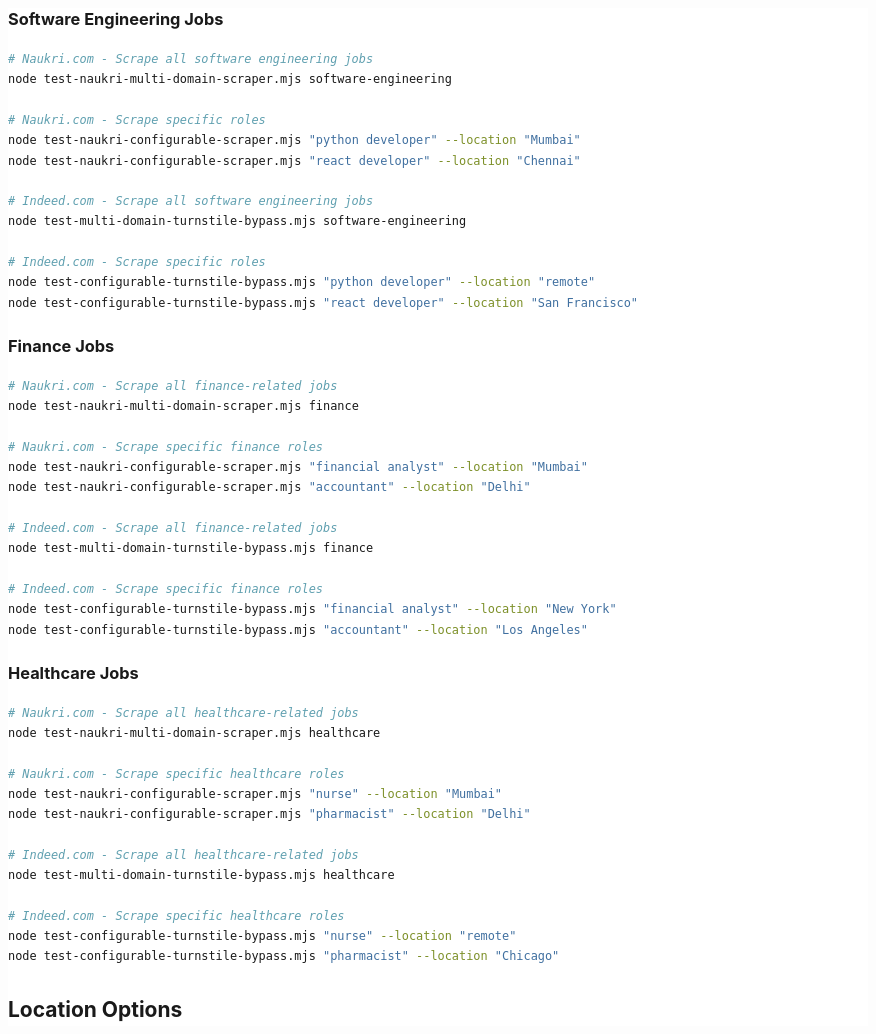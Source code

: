 ### Software Engineering Jobs
```bash
# Naukri.com - Scrape all software engineering jobs
node test-naukri-multi-domain-scraper.mjs software-engineering

# Naukri.com - Scrape specific roles
node test-naukri-configurable-scraper.mjs "python developer" --location "Mumbai"
node test-naukri-configurable-scraper.mjs "react developer" --location "Chennai"

# Indeed.com - Scrape all software engineering jobs
node test-multi-domain-turnstile-bypass.mjs software-engineering

# Indeed.com - Scrape specific roles
node test-configurable-turnstile-bypass.mjs "python developer" --location "remote"
node test-configurable-turnstile-bypass.mjs "react developer" --location "San Francisco"
```

### Finance Jobs
```bash
# Naukri.com - Scrape all finance-related jobs
node test-naukri-multi-domain-scraper.mjs finance

# Naukri.com - Scrape specific finance roles
node test-naukri-configurable-scraper.mjs "financial analyst" --location "Mumbai"
node test-naukri-configurable-scraper.mjs "accountant" --location "Delhi"

# Indeed.com - Scrape all finance-related jobs
node test-multi-domain-turnstile-bypass.mjs finance

# Indeed.com - Scrape specific finance roles
node test-configurable-turnstile-bypass.mjs "financial analyst" --location "New York"
node test-configurable-turnstile-bypass.mjs "accountant" --location "Los Angeles"
```

### Healthcare Jobs
```bash
# Naukri.com - Scrape all healthcare-related jobs
node test-naukri-multi-domain-scraper.mjs healthcare

# Naukri.com - Scrape specific healthcare roles
node test-naukri-configurable-scraper.mjs "nurse" --location "Mumbai"
node test-naukri-configurable-scraper.mjs "pharmacist" --location "Delhi"

# Indeed.com - Scrape all healthcare-related jobs
node test-multi-domain-turnstile-bypass.mjs healthcare

# Indeed.com - Scrape specific healthcare roles
node test-configurable-turnstile-bypass.mjs "nurse" --location "remote"
node test-configurable-turnstile-bypass.mjs "pharmacist" --location "Chicago"
```

## Location Options
